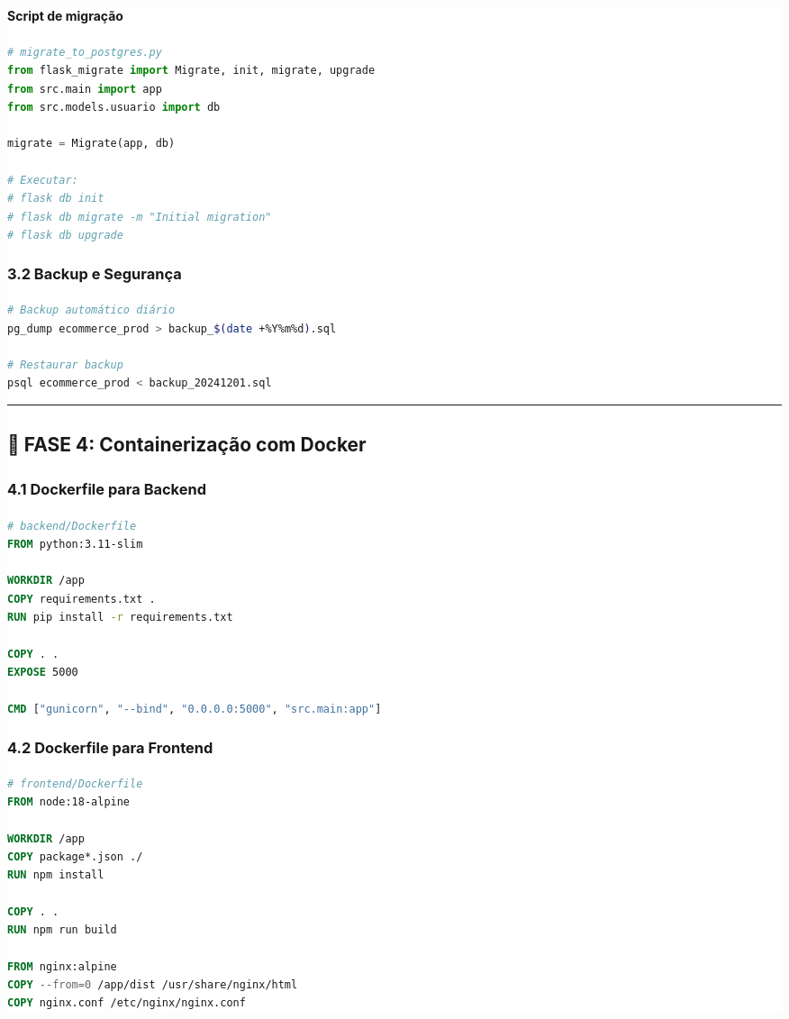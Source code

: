 #### Script de migração
```python
# migrate_to_postgres.py
from flask_migrate import Migrate, init, migrate, upgrade
from src.main import app
from src.models.usuario import db

migrate = Migrate(app, db)

# Executar:
# flask db init
# flask db migrate -m "Initial migration"
# flask db upgrade
```

### 3.2 Backup e Segurança
```bash
# Backup automático diário
pg_dump ecommerce_prod > backup_$(date +%Y%m%d).sql

# Restaurar backup
psql ecommerce_prod < backup_20241201.sql
```

---

## 🐳 **FASE 4: Containerização com Docker**

### 4.1 Dockerfile para Backend
```dockerfile
# backend/Dockerfile
FROM python:3.11-slim

WORKDIR /app
COPY requirements.txt .
RUN pip install -r requirements.txt

COPY . .
EXPOSE 5000

CMD ["gunicorn", "--bind", "0.0.0.0:5000", "src.main:app"]
```

### 4.2 Dockerfile para Frontend
```dockerfile
# frontend/Dockerfile
FROM node:18-alpine

WORKDIR /app
COPY package*.json ./
RUN npm install

COPY . .
RUN npm run build

FROM nginx:alpine
COPY --from=0 /app/dist /usr/share/nginx/html
COPY nginx.conf /etc/nginx/nginx.conf
```

